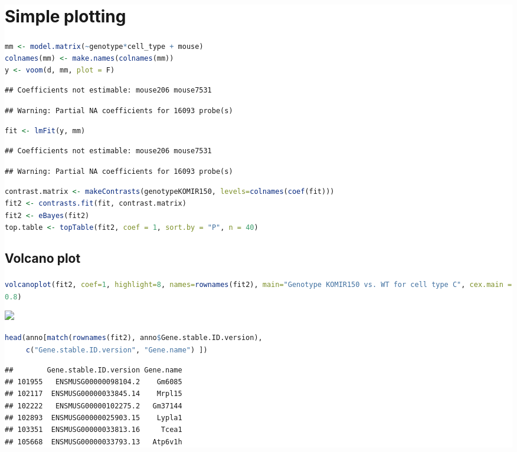 
# Simple plotting


``` r
mm <- model.matrix(~genotype*cell_type + mouse)
colnames(mm) <- make.names(colnames(mm))
y <- voom(d, mm, plot = F)
```

```
## Coefficients not estimable: mouse206 mouse7531
```

```
## Warning: Partial NA coefficients for 16093 probe(s)
```

``` r
fit <- lmFit(y, mm)
```

```
## Coefficients not estimable: mouse206 mouse7531
```

```
## Warning: Partial NA coefficients for 16093 probe(s)
```

``` r
contrast.matrix <- makeContrasts(genotypeKOMIR150, levels=colnames(coef(fit)))
fit2 <- contrasts.fit(fit, contrast.matrix)
fit2 <- eBayes(fit2)
top.table <- topTable(fit2, coef = 1, sort.by = "P", n = 40)
```

## Volcano plot


``` r
volcanoplot(fit2, coef=1, highlight=8, names=rownames(fit2), main="Genotype KOMIR150 vs. WT for cell type C", cex.main = 0.8)
```

![](DE_Analysis_mm_files/figure-html/unnamed-chunk-18-1.png)

``` r
head(anno[match(rownames(fit2), anno$Gene.stable.ID.version),
     c("Gene.stable.ID.version", "Gene.name") ])
```

```
##        Gene.stable.ID.version Gene.name
## 101955   ENSMUSG00000098104.2    Gm6085
## 102117  ENSMUSG00000033845.14    Mrpl15
## 102222   ENSMUSG00000102275.2   Gm37144
## 102893  ENSMUSG00000025903.15    Lypla1
## 103351  ENSMUSG00000033813.16     Tcea1
## 105668  ENSMUSG00000033793.13   Atp6v1h
```
